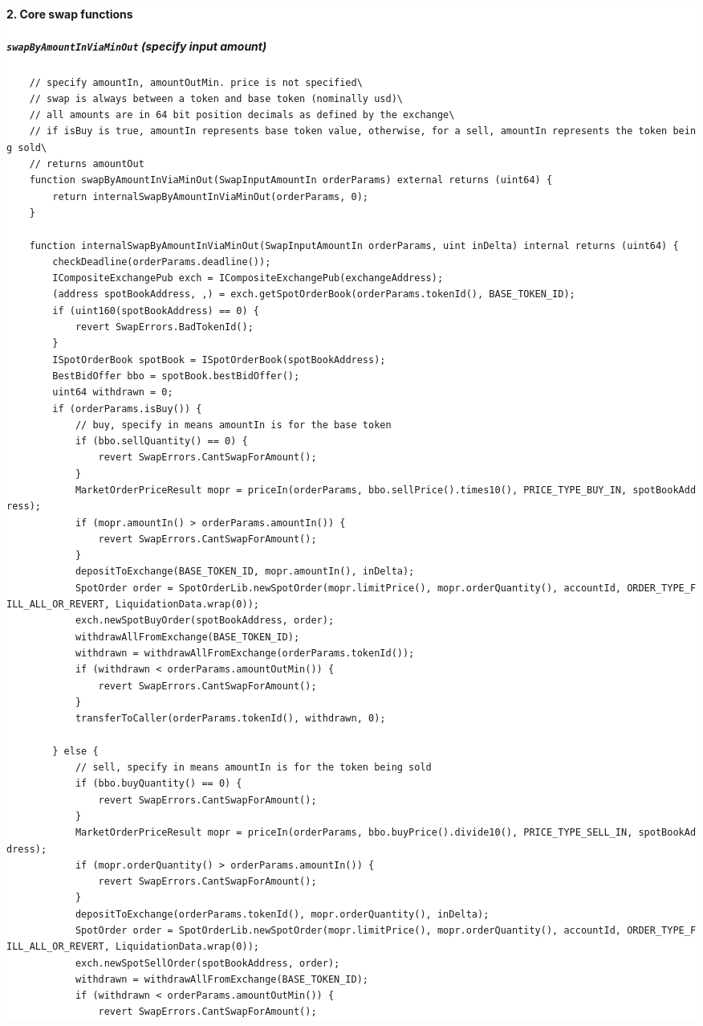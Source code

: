 #### **2. Core swap functions**

##### **`swapByAmountInViaMinOut` (specify input amount)**

```124:181:BaseDEX/contracts/src/main/sol/SwapRouter.sol
    // specify amountIn, amountOutMin. price is not specified\
    // swap is always between a token and base token (nominally usd)\
    // all amounts are in 64 bit position decimals as defined by the exchange\
    // if isBuy is true, amountIn represents base token value, otherwise, for a sell, amountIn represents the token being sold\
    // returns amountOut
    function swapByAmountInViaMinOut(SwapInputAmountIn orderParams) external returns (uint64) {
        return internalSwapByAmountInViaMinOut(orderParams, 0);
    }

    function internalSwapByAmountInViaMinOut(SwapInputAmountIn orderParams, uint inDelta) internal returns (uint64) {
        checkDeadline(orderParams.deadline());
        ICompositeExchangePub exch = ICompositeExchangePub(exchangeAddress);
        (address spotBookAddress, ,) = exch.getSpotOrderBook(orderParams.tokenId(), BASE_TOKEN_ID);
        if (uint160(spotBookAddress) == 0) {
            revert SwapErrors.BadTokenId();
        }
        ISpotOrderBook spotBook = ISpotOrderBook(spotBookAddress);
        BestBidOffer bbo = spotBook.bestBidOffer();
        uint64 withdrawn = 0;
        if (orderParams.isBuy()) {
            // buy, specify in means amountIn is for the base token
            if (bbo.sellQuantity() == 0) {
                revert SwapErrors.CantSwapForAmount();
            }
            MarketOrderPriceResult mopr = priceIn(orderParams, bbo.sellPrice().times10(), PRICE_TYPE_BUY_IN, spotBookAddress);
            if (mopr.amountIn() > orderParams.amountIn()) {
                revert SwapErrors.CantSwapForAmount();
            }
            depositToExchange(BASE_TOKEN_ID, mopr.amountIn(), inDelta);
            SpotOrder order = SpotOrderLib.newSpotOrder(mopr.limitPrice(), mopr.orderQuantity(), accountId, ORDER_TYPE_FILL_ALL_OR_REVERT, LiquidationData.wrap(0));
            exch.newSpotBuyOrder(spotBookAddress, order);
            withdrawAllFromExchange(BASE_TOKEN_ID);
            withdrawn = withdrawAllFromExchange(orderParams.tokenId());
            if (withdrawn < orderParams.amountOutMin()) {
                revert SwapErrors.CantSwapForAmount();
            }
            transferToCaller(orderParams.tokenId(), withdrawn, 0);

        } else {
            // sell, specify in means amountIn is for the token being sold
            if (bbo.buyQuantity() == 0) {
                revert SwapErrors.CantSwapForAmount();
            }
            MarketOrderPriceResult mopr = priceIn(orderParams, bbo.buyPrice().divide10(), PRICE_TYPE_SELL_IN, spotBookAddress);
            if (mopr.orderQuantity() > orderParams.amountIn()) {
                revert SwapErrors.CantSwapForAmount();
            }
            depositToExchange(orderParams.tokenId(), mopr.orderQuantity(), inDelta);
            SpotOrder order = SpotOrderLib.newSpotOrder(mopr.limitPrice(), mopr.orderQuantity(), accountId, ORDER_TYPE_FILL_ALL_OR_REVERT, LiquidationData.wrap(0));
            exch.newSpotSellOrder(spotBookAddress, order);
            withdrawn = withdrawAllFromExchange(BASE_TOKEN_ID);
            if (withdrawn < orderParams.amountOutMin()) {
                revert SwapErrors.CantSwapForAmount();
```